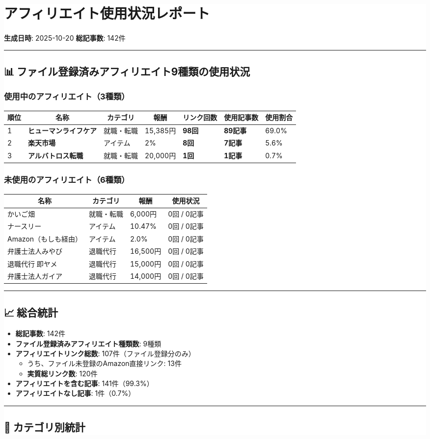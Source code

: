 # アフィリエイト使用状況レポート

**生成日時**: 2025-10-20
**総記事数**: 142件

---

## 📊 ファイル登録済みアフィリエイト9種類の使用状況

### **使用中のアフィリエイト（3種類）**

| 順位 | 名称 | カテゴリ | 報酬 | リンク回数 | 使用記事数 | 使用割合 |
|------|------|----------|------|------------|------------|----------|
| 1 | **ヒューマンライフケア** | 就職・転職 | 15,385円 | **98回** | **89記事** | 69.0% |
| 2 | **楽天市場** | アイテム | 2% | **8回** | **7記事** | 5.6% |
| 3 | **アルバトロス転職** | 就職・転職 | 20,000円 | **1回** | **1記事** | 0.7% |

### **未使用のアフィリエイト（6種類）**

| 名称 | カテゴリ | 報酬 | 使用状況 |
|------|----------|------|----------|
| かいご畑 | 就職・転職 | 6,000円 | 0回 / 0記事 |
| ナースリー | アイテム | 10.47% | 0回 / 0記事 |
| Amazon（もしも経由） | アイテム | 2.0% | 0回 / 0記事 |
| 弁護士法人みやび | 退職代行 | 16,500円 | 0回 / 0記事 |
| 退職代行 即ヤメ | 退職代行 | 15,000円 | 0回 / 0記事 |
| 弁護士法人ガイア | 退職代行 | 14,000円 | 0回 / 0記事 |

---

## 📈 総合統計

- **総記事数**: 142件
- **ファイル登録済みアフィリエイト種類数**: 9種類
- **アフィリエイトリンク総数**: 107件（ファイル登録分のみ）
  - うち、ファイル未登録のAmazon直接リンク: 13件
  - **実質総リンク数**: 120件
- **アフィリエイトを含む記事**: 141件（99.3%）
- **アフィリエイトなし記事**: 1件（0.7%）

---

## 📂 カテゴリ別統計
